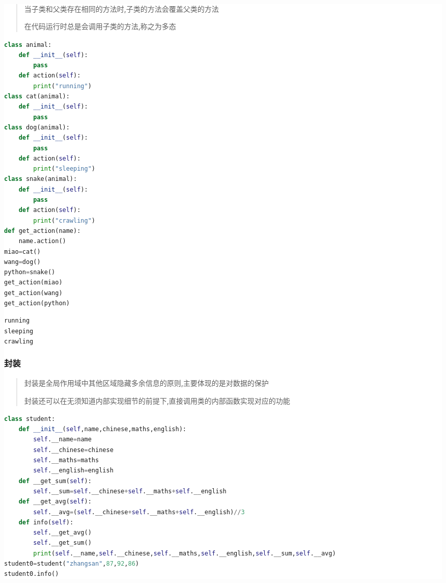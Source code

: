 >当子类和父类存在相同的方法时,子类的方法会覆盖父类的方法
>
>在代码运行时总是会调用子类的方法,称之为多态

```python
class animal:
    def __init__(self):
        pass
    def action(self):
        print("running")
class cat(animal):
    def __init__(self):
        pass
class dog(animal):
    def __init__(self):
        pass
    def action(self):
        print("sleeping")
class snake(animal):
    def __init__(self):
        pass
    def action(self):
        print("crawling")
def get_action(name):
    name.action()
miao=cat()
wang=dog()
python=snake()
get_action(miao)
get_action(wang)
get_action(python)
```

```
running
sleeping
crawling
```

### 封装

>封装是全局作用域中其他区域隐藏多余信息的原则,主要体现的是对数据的保护
>
>封装还可以在无须知道内部实现细节的前提下,直接调用类的内部函数实现对应的功能

```python
class student:
    def __init__(self,name,chinese,maths,english):
        self.__name=name
        self.__chinese=chinese
        self.__maths=maths
        self.__english=english
    def __get_sum(self):
        self.__sum=self.__chinese+self.__maths+self.__english
    def __get_avg(self):
        self.__avg=(self.__chinese+self.__maths+self.__english)//3
    def info(self):
        self.__get_avg()
        self.__get_sum()
        print(self.__name,self.__chinese,self.__maths,self.__english,self.__sum,self.__avg)
student0=student("zhangsan",87,92,86)
student0.info()
```
